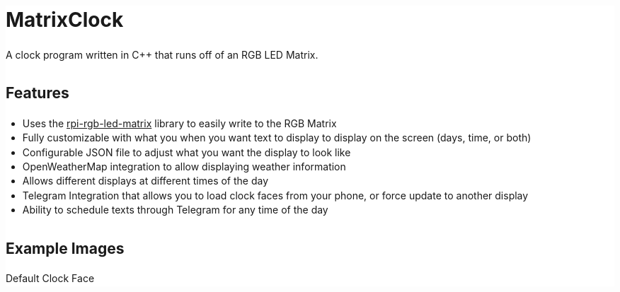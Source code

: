 

# MatrixClock
A clock program written in C++ that runs off of an RGB LED Matrix.

## Features
- Uses the [rpi-rgb-led-matrix](https://github.com/hzeller/rpi-rgb-led-matrix) library to easily write to the RGB Matrix
- Fully customizable with what you when you want text to display to display on the screen (days, time, or both)
- Configurable JSON file to adjust what you want the display to look like
- OpenWeatherMap integration to allow displaying weather information
- Allows different displays at different times of the day
- Telegram Integration that allows you to load clock faces from your phone, or force update to another display
- Ability to schedule texts through Telegram for any time of the day

## Example Images
Default Clock Face
